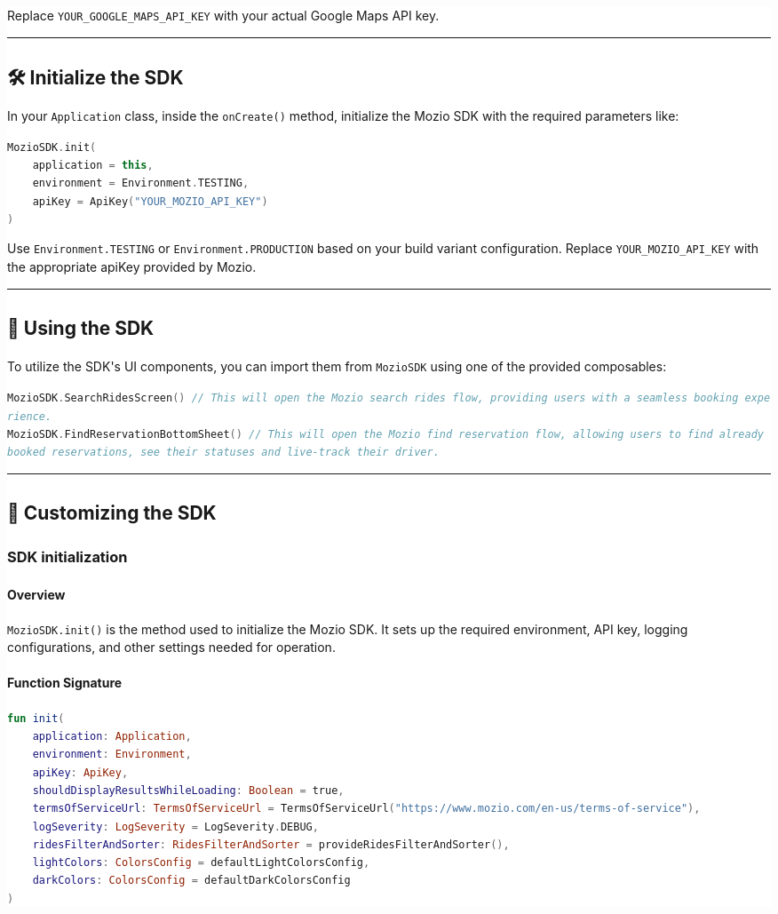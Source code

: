 Replace `YOUR_GOOGLE_MAPS_API_KEY` with your actual Google Maps API key.

---

## 🛠 Initialize the SDK
In your `Application` class, inside the `onCreate()` method, initialize the Mozio SDK with the required parameters like:

```kotlin
MozioSDK.init(
    application = this,
    environment = Environment.TESTING,
    apiKey = ApiKey("YOUR_MOZIO_API_KEY")
)
```

Use `Environment.TESTING` or `Environment.PRODUCTION` based on your build variant configuration.
Replace `YOUR_MOZIO_API_KEY` with the appropriate apiKey provided by Mozio.

---

## 🚀 Using the SDK
To utilize the SDK's UI components, you can import them from `MozioSDK` using one of the provided composables:

```kotlin
MozioSDK.SearchRidesScreen() // This will open the Mozio search rides flow, providing users with a seamless booking experience.
MozioSDK.FindReservationBottomSheet() // This will open the Mozio find reservation flow, allowing users to find already booked reservations, see their statuses and live-track their driver.
```

---

## 🎨 Customizing the SDK

### SDK initialization

#### Overview
`MozioSDK.init()` is the method used to initialize the Mozio SDK. It sets up the required environment, API key, logging configurations, and other settings needed for operation.

#### Function Signature
```kotlin
fun init(
    application: Application,
    environment: Environment,
    apiKey: ApiKey,
    shouldDisplayResultsWhileLoading: Boolean = true,
    termsOfServiceUrl: TermsOfServiceUrl = TermsOfServiceUrl("https://www.mozio.com/en-us/terms-of-service"),
    logSeverity: LogSeverity = LogSeverity.DEBUG,
    ridesFilterAndSorter: RidesFilterAndSorter = provideRidesFilterAndSorter(),
    lightColors: ColorsConfig = defaultLightColorsConfig,
    darkColors: ColorsConfig = defaultDarkColorsConfig
)
```
